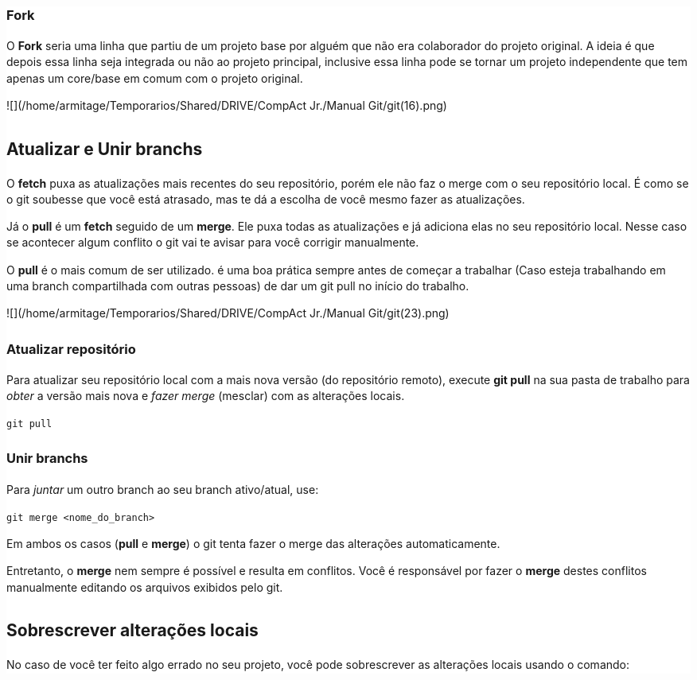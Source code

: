 

### Fork

O **Fork** seria uma linha que partiu de um projeto base por alguém que não era colaborador do projeto original. A ideia é que depois essa linha seja integrada ou não ao projeto principal, inclusive essa linha pode se tornar um projeto independente que tem apenas um core/base em comum com o projeto original.

![](/home/armitage/Temporarios/Shared/DRIVE/CompAct Jr./Manual Git/git(16).png)

## Atualizar e Unir branchs

O **fetch** puxa as atualizações mais recentes do seu repositório, porém ele não faz o merge com o seu repositório local. É como se o git soubesse que você está atrasado, mas te dá a escolha de você mesmo fazer as atualizações.

Já o **pull** é um **fetch** seguido de um **merge**. Ele puxa todas as atualizações e já adiciona elas no seu repositório local. Nesse caso se acontecer algum conflito o git vai te avisar para você corrigir manualmente.

O **pull** é o mais comum de ser utilizado. é uma boa prática sempre antes de começar a trabalhar (Caso esteja trabalhando em uma branch compartilhada com outras pessoas) de dar um git pull no início do trabalho.

![](/home/armitage/Temporarios/Shared/DRIVE/CompAct Jr./Manual Git/git(23).png)

### Atualizar repositório

Para atualizar seu repositório local com a mais nova versão (do repositório remoto), execute **git pull** na sua pasta de trabalho para *obter* a versão mais nova e *fazer merge* (mesclar) com as alterações locais.

```shell
git pull
```

### Unir branchs

Para *juntar* um outro branch ao seu branch ativo/atual, use:

```shell
git merge <nome_do_branch>
```

Em ambos os casos (**pull** e **merge**) o git tenta fazer o merge das alterações automaticamente.

Entretanto, o **merge** nem sempre é possível e resulta em conflitos. Você é responsável por fazer o **merge** destes conflitos manualmente editando os arquivos exibidos pelo git.

## Sobrescrever alterações locais

No caso de você ter feito algo errado no seu projeto, você pode sobrescrever as alterações locais usando o comando:

